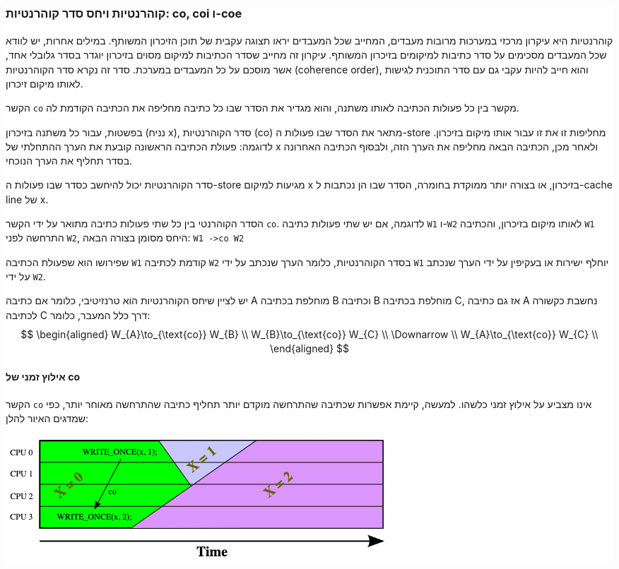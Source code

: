 ### קוהרנטיות ויחס סדר קוהרנטיות: co, coi ו-coe

קוהרנטיות היא עיקרון מרכזי במערכות מרובות מעבדים, המחייב שכל המעבדים יראו תצוגה עקבית של תוכן הזיכרון המשותף. במילים אחרות, יש לוודא שכל המעבדים מסכימים על סדר כתיבות למיקומים בזיכרון המשותף. עיקרון זה מחייב שסדר הכתיבות למיקום מסוים בזיכרון יוגדר בסדר גלובלי אחד, אשר מוסכם על כל המעבדים במערכת. סדר זה נקרא סדר הקוהרנטיות (coherence order), והוא חייב להיות עקבי גם עם סדר התוכנית לגישות לאותו מיקום זיכרון.



הקשר `co` מקשר בין כל פעולות הכתיבה לאותו משתנה, והוא מגדיר את הסדר שבו כל כתיבה מחליפה את הכתיבה הקודמת לה.

בפשטות, עבור כל משתנה בזיכרון (נניח x), סדר הקוהרנטיות (co) מתאר את הסדר שבו פעולות ה-store מחליפות זו את זו עבור אותו מיקום בזיכרון.
לדוגמה: פעולת הכתיבה הראשונה קובעת את הערך ההתחלתי של x ולאחר מכן, הכתיבה הבאה מחליפה את הערך הזה, ולבסוף הכתיבה האחרונה בסדר תחליף את הערך הנוכחי.

סדר הקוהרנטיות יכול להיחשב כסדר שבו פעולות ה-store מגיעות למיקום x בזיכרון, או בצורה יותר ממוקדת בחומרה, הסדר שבו הן נכתבות ל-cache line של x.

הסדר הקוהרנטי בין כל שתי פעולות כתיבה מתואר על ידי הקשר `co`. לדוגמה, אם יש שתי פעולות כתיבה `W1` ו-`W2` לאותו מיקום בזיכרון, והכתיבה `W1` התרחשה לפני `W2`, היחס מסומן  בצורה הבאה:
`W1 ->co W2`

שפירושו הוא שפעולת הכתיבה `W1` קודמת לכתיבה `W2` בסדר הקוהרנטיות, כלומר הערך שנכתב על ידי `W1` יוחלף ישירות או בעקיפין על ידי הערך שנכתב על ידי `W2`.

יש לציין שיחס הקוהרנטיות הוא טרנזיטיבי, כלומר אם כתיבה A מוחלפת בכתיבה B וכתיבה B מוחלפת בכתיבה C, אז גם כתיבה A נחשבת כקשורה לכתיבה C דרך כלל המעבר, כלומר:
$$
\begin{aligned}
W_{A}\to_{\text{co}} W_{B} \\
W_{B}\to_{\text{co}} W_{C} \\
\Downarrow \\
W_{A}\to_{\text{co}} W_{C} \\
\end{aligned}
$$

####  אילוץ זמני של co

הקשר `co` אינו מצביע על אילוץ זמני כלשהו. למעשה, קיימת אפשרות שכתיבה שהתרחשה מוקדם יותר תחליף כתיבה שהתרחשה מאוחר יותר, כפי שמדגים האיור להלן:

![](co.png "co from The Linux-Kernel Memory Model by Example (mirrors.edge.kernel.org)")
